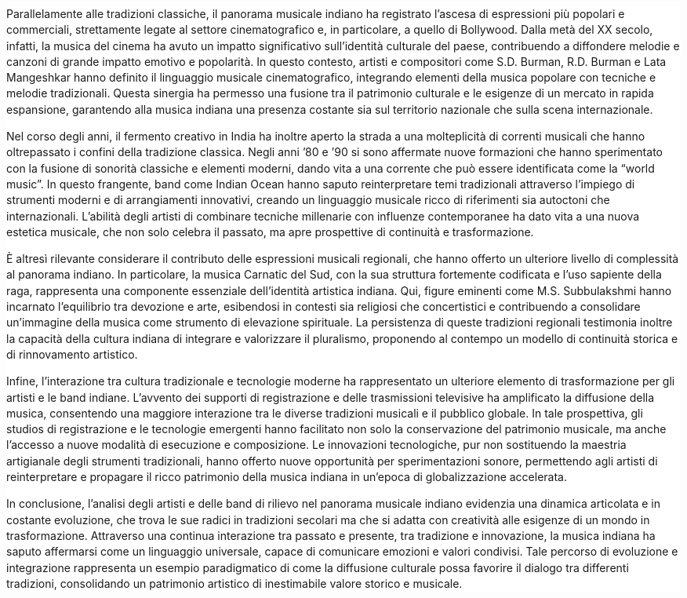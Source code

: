 Parallelamente alle tradizioni classiche, il panorama musicale indiano ha registrato l’ascesa di
espressioni più popolari e commerciali, strettamente legate al settore cinematografico e, in
particolare, a quello di Bollywood. Dalla metà del XX secolo, infatti, la musica del cinema ha avuto
un impatto significativo sull’identità culturale del paese, contribuendo a diffondere melodie e
canzoni di grande impatto emotivo e popolarità. In questo contesto, artisti e compositori come S.D.
Burman, R.D. Burman e Lata Mangeshkar hanno definito il linguaggio musicale cinematografico,
integrando elementi della musica popolare con tecniche e melodie tradizionali. Questa sinergia ha
permesso una fusione tra il patrimonio culturale e le esigenze di un mercato in rapida espansione,
garantendo alla musica indiana una presenza costante sia sul territorio nazionale che sulla scena
internazionale.

Nel corso degli anni, il fermento creativo in India ha inoltre aperto la strada a una molteplicità
di correnti musicali che hanno oltrepassato i confini della tradizione classica. Negli anni ’80 e
’90 si sono affermate nuove formazioni che hanno sperimentato con la fusione di sonorità classiche e
elementi moderni, dando vita a una corrente che può essere identificata come la “world music”. In
questo frangente, band come Indian Ocean hanno saputo reinterpretare temi tradizionali attraverso
l’impiego di strumenti moderni e di arrangiamenti innovativi, creando un linguaggio musicale ricco
di riferimenti sia autoctoni che internazionali. L’abilità degli artisti di combinare tecniche
millenarie con influenze contemporanee ha dato vita a una nuova estetica musicale, che non solo
celebra il passato, ma apre prospettive di continuità e trasformazione.

È altresì rilevante considerare il contributo delle espressioni musicali regionali, che hanno
offerto un ulteriore livello di complessità al panorama indiano. In particolare, la musica Carnatic
del Sud, con la sua struttura fortemente codificata e l’uso sapiente della raga, rappresenta una
componente essenziale dell’identità artistica indiana. Qui, figure eminenti come M.S. Subbulakshmi
hanno incarnato l’equilibrio tra devozione e arte, esibendosi in contesti sia religiosi che
concertistici e contribuendo a consolidare un’immagine della musica come strumento di elevazione
spirituale. La persistenza di queste tradizioni regionali testimonia inoltre la capacità della
cultura indiana di integrare e valorizzare il pluralismo, proponendo al contempo un modello di
continuità storica e di rinnovamento artistico.

Infine, l’interazione tra cultura tradizionale e tecnologie moderne ha rappresentato un ulteriore
elemento di trasformazione per gli artisti e le band indiane. L’avvento dei supporti di
registrazione e delle trasmissioni televisive ha amplificato la diffusione della musica, consentendo
una maggiore interazione tra le diverse tradizioni musicali e il pubblico globale. In tale
prospettiva, gli studios di registrazione e le tecnologie emergenti hanno facilitato non solo la
conservazione del patrimonio musicale, ma anche l’accesso a nuove modalità di esecuzione e
composizione. Le innovazioni tecnologiche, pur non sostituendo la maestria artigianale degli
strumenti tradizionali, hanno offerto nuove opportunità per sperimentazioni sonore, permettendo agli
artisti di reinterpretare e propagare il ricco patrimonio della musica indiana in un’epoca di
globalizzazione accelerata.

In conclusione, l’analisi degli artisti e delle band di rilievo nel panorama musicale indiano
evidenzia una dinamica articolata e in costante evoluzione, che trova le sue radici in tradizioni
secolari ma che si adatta con creatività alle esigenze di un mondo in trasformazione. Attraverso una
continua interazione tra passato e presente, tra tradizione e innovazione, la musica indiana ha
saputo affermarsi come un linguaggio universale, capace di comunicare emozioni e valori condivisi.
Tale percorso di evoluzione e integrazione rappresenta un esempio paradigmatico di come la
diffusione culturale possa favorire il dialogo tra differenti tradizioni, consolidando un patrimonio
artistico di inestimabile valore storico e musicale.
